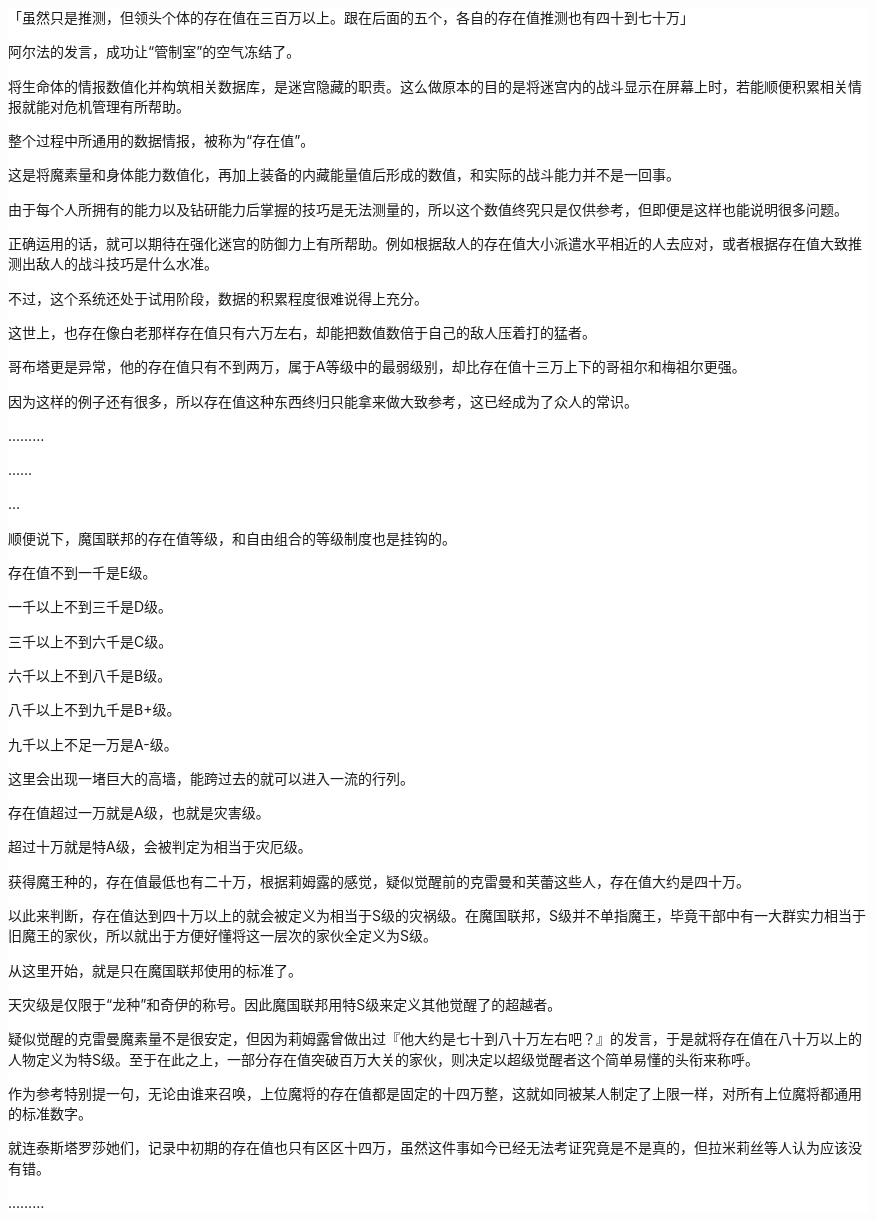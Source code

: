 「虽然只是推测，但领头个体的存在值在三百万以上。跟在后面的五个，各自的存在值推测也有四十到七十万」

阿尔法的发言，成功让“管制室”的空气冻结了。

将生命体的情报数值化并构筑相关数据库，是迷宫隐藏的职责。这么做原本的目的是将迷宫内的战斗显示在屏幕上时，若能顺便积累相关情报就能对危机管理有所帮助。

整个过程中所通用的数据情报，被称为“存在值”。

这是将魔素量和身体能力数值化，再加上装备的内藏能量值后形成的数值，和实际的战斗能力并不是一回事。

由于每个人所拥有的能力以及钻研能力后掌握的技巧是无法测量的，所以这个数值终究只是仅供参考，但即便是这样也能说明很多问题。

正确运用的话，就可以期待在强化迷宫的防御力上有所帮助。例如根据敌人的存在值大小派遣水平相近的人去应对，或者根据存在值大致推测出敌人的战斗技巧是什么水准。

不过，这个系统还处于试用阶段，数据的积累程度很难说得上充分。

这世上，也存在像白老那样存在值只有六万左右，却能把数值数倍于自己的敌人压着打的猛者。

哥布塔更是异常，他的存在值只有不到两万，属于A等级中的最弱级别，却比存在值十三万上下的哥祖尔和梅祖尔更强。

因为这样的例子还有很多，所以存在值这种东西终归只能拿来做大致参考，这已经成为了众人的常识。

………

……

…

顺便说下，魔国联邦的存在值等级，和自由组合的等级制度也是挂钩的。

存在值不到一千是E级。

一千以上不到三千是D级。

三千以上不到六千是C级。

六千以上不到八千是B级。

八千以上不到九千是B+级。

九千以上不足一万是A-级。

这里会出现一堵巨大的高墙，能跨过去的就可以进入一流的行列。

存在值超过一万就是A级，也就是灾害级。

超过十万就是特A级，会被判定为相当于灾厄级。

获得魔王种的，存在值最低也有二十万，根据莉姆露的感觉，疑似觉醒前的克雷曼和芙蕾这些人，存在值大约是四十万。

以此来判断，存在值达到四十万以上的就会被定义为相当于S级的灾祸级。在魔国联邦，S级并不单指魔王，毕竟干部中有一大群实力相当于旧魔王的家伙，所以就出于方便好懂将这一层次的家伙全定义为S级。

从这里开始，就是只在魔国联邦使用的标准了。

天灾级是仅限于“龙种”和奇伊的称号。因此魔国联邦用特S级来定义其他觉醒了的超越者。

疑似觉醒的克雷曼魔素量不是很安定，但因为莉姆露曾做出过『他大约是七十到八十万左右吧？』的发言，于是就将存在值在八十万以上的人物定义为特S级。至于在此之上，一部分存在值突破百万大关的家伙，则决定以超级觉醒者这个简单易懂的头衔来称呼。

作为参考特别提一句，无论由谁来召唤，上位魔将的存在值都是固定的十四万整，这就如同被某人制定了上限一样，对所有上位魔将都通用的标准数字。

就连泰斯塔罗莎她们，记录中初期的存在值也只有区区十四万，虽然这件事如今已经无法考证究竟是不是真的，但拉米莉丝等人认为应该没有错。

………

